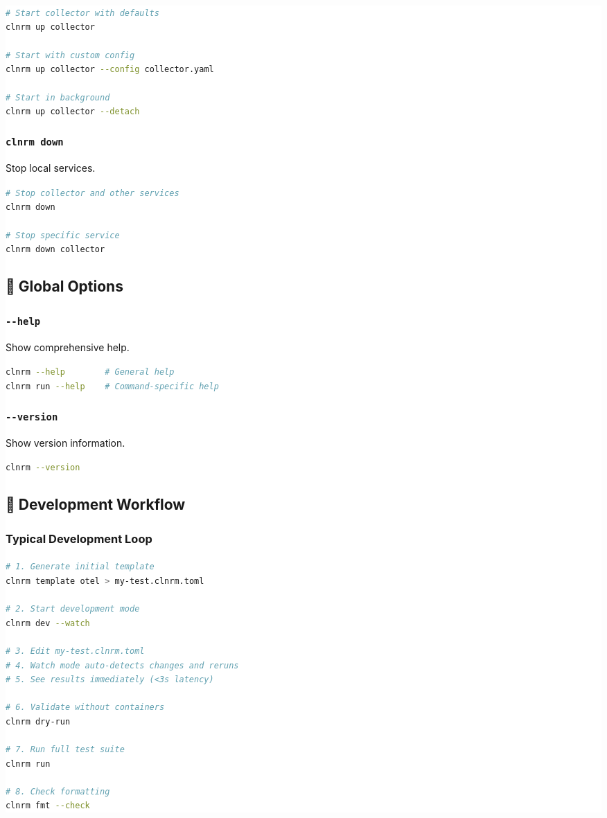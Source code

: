 ```bash
# Start collector with defaults
clnrm up collector

# Start with custom config
clnrm up collector --config collector.yaml

# Start in background
clnrm up collector --detach
```

### `clnrm down`

Stop local services.

```bash
# Stop collector and other services
clnrm down

# Stop specific service
clnrm down collector
```

## 🔧 Global Options

### `--help`

Show comprehensive help.

```bash
clnrm --help        # General help
clnrm run --help    # Command-specific help
```

### `--version`

Show version information.

```bash
clnrm --version
```

## 🚀 Development Workflow

### Typical Development Loop

```bash
# 1. Generate initial template
clnrm template otel > my-test.clnrm.toml

# 2. Start development mode
clnrm dev --watch

# 3. Edit my-test.clnrm.toml
# 4. Watch mode auto-detects changes and reruns
# 5. See results immediately (<3s latency)

# 6. Validate without containers
clnrm dry-run

# 7. Run full test suite
clnrm run

# 8. Check formatting
clnrm fmt --check
```
